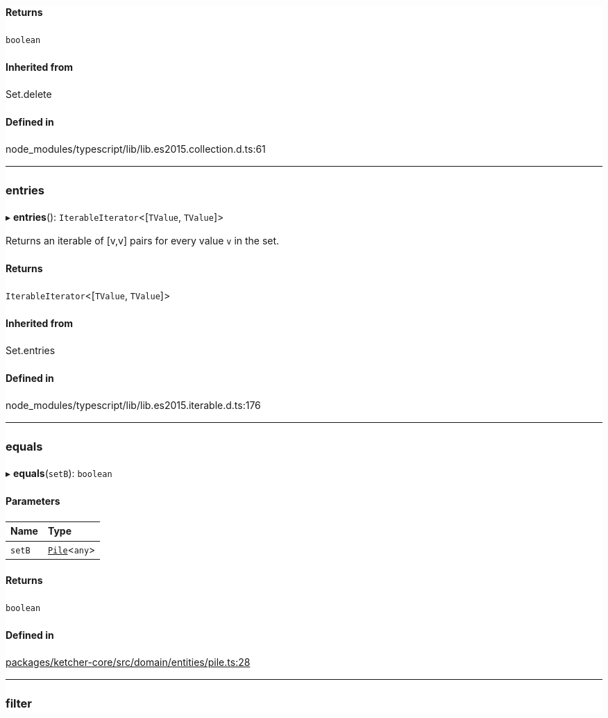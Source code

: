 #### Returns

`boolean`

#### Inherited from

Set.delete

#### Defined in

node_modules/typescript/lib/lib.es2015.collection.d.ts:61

___

### entries

▸ **entries**(): `IterableIterator`<[`TValue`, `TValue`]\>

Returns an iterable of [v,v] pairs for every value `v` in the set.

#### Returns

`IterableIterator`<[`TValue`, `TValue`]\>

#### Inherited from

Set.entries

#### Defined in

node_modules/typescript/lib/lib.es2015.iterable.d.ts:176

___

### equals

▸ **equals**(`setB`): `boolean`

#### Parameters

| Name | Type |
| :------ | :------ |
| `setB` | [`Pile`](Pile.md)<`any`\> |

#### Returns

`boolean`

#### Defined in

[packages/ketcher-core/src/domain/entities/pile.ts:28](https://github.com/epam/ketcher/blob/bf065756/packages/ketcher-core/src/domain/entities/pile.ts#L28)

___

### filter
